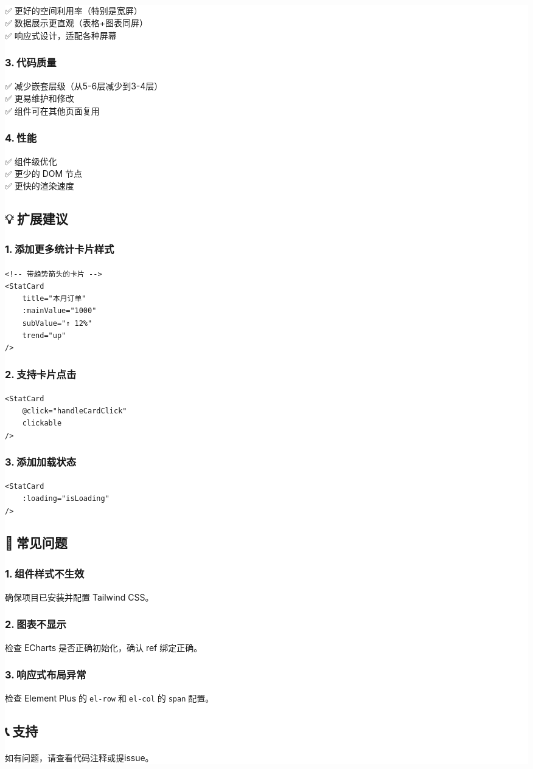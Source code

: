 ✅ 更好的空间利用率（特别是宽屏）  
✅ 数据展示更直观（表格+图表同屏）  
✅ 响应式设计，适配各种屏幕

### 3. 代码质量

✅ 减少嵌套层级（从5-6层减少到3-4层）  
✅ 更易维护和修改  
✅ 组件可在其他页面复用

### 4. 性能

✅ 组件级优化  
✅ 更少的 DOM 节点  
✅ 更快的渲染速度

## 💡 扩展建议

### 1. 添加更多统计卡片样式

```vue
<!-- 带趋势箭头的卡片 -->
<StatCard 
    title="本月订单"
    :mainValue="1000"
    subValue="↑ 12%"
    trend="up"
/>
```

### 2. 支持卡片点击

```vue
<StatCard 
    @click="handleCardClick"
    clickable
/>
```

### 3. 添加加载状态

```vue
<StatCard 
    :loading="isLoading"
/>
```

## 🐛 常见问题

### 1. 组件样式不生效

确保项目已安装并配置 Tailwind CSS。

### 2. 图表不显示

检查 ECharts 是否正确初始化，确认 ref 绑定正确。

### 3. 响应式布局异常

检查 Element Plus 的 `el-row` 和 `el-col` 的 `span` 配置。

## 📞 支持

如有问题，请查看代码注释或提issue。

